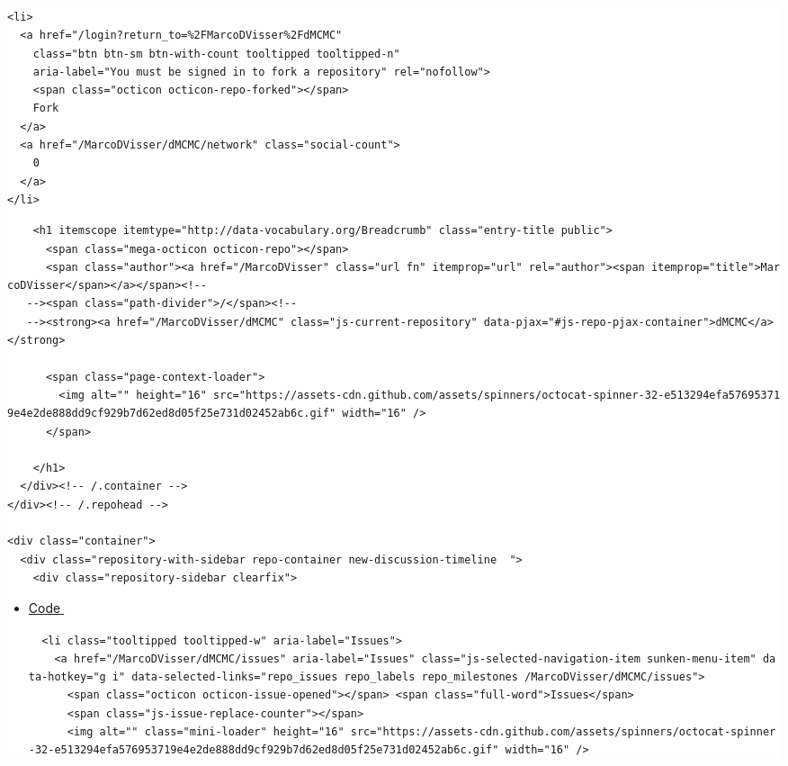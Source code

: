   </li>

    <li>
      <a href="/login?return_to=%2FMarcoDVisser%2FdMCMC"
        class="btn btn-sm btn-with-count tooltipped tooltipped-n"
        aria-label="You must be signed in to fork a repository" rel="nofollow">
        <span class="octicon octicon-repo-forked"></span>
        Fork
      </a>
      <a href="/MarcoDVisser/dMCMC/network" class="social-count">
        0
      </a>
    </li>
</ul>

        <h1 itemscope itemtype="http://data-vocabulary.org/Breadcrumb" class="entry-title public">
          <span class="mega-octicon octicon-repo"></span>
          <span class="author"><a href="/MarcoDVisser" class="url fn" itemprop="url" rel="author"><span itemprop="title">MarcoDVisser</span></a></span><!--
       --><span class="path-divider">/</span><!--
       --><strong><a href="/MarcoDVisser/dMCMC" class="js-current-repository" data-pjax="#js-repo-pjax-container">dMCMC</a></strong>

          <span class="page-context-loader">
            <img alt="" height="16" src="https://assets-cdn.github.com/assets/spinners/octocat-spinner-32-e513294efa576953719e4e2de888dd9cf929b7d62ed8d05f25e731d02452ab6c.gif" width="16" />
          </span>

        </h1>
      </div><!-- /.container -->
    </div><!-- /.repohead -->

    <div class="container">
      <div class="repository-with-sidebar repo-container new-discussion-timeline  ">
        <div class="repository-sidebar clearfix">
            
<nav class="sunken-menu repo-nav js-repo-nav js-sidenav-container-pjax js-octicon-loaders"
     role="navigation"
     data-pjax="#js-repo-pjax-container"
     data-issue-count-url="/MarcoDVisser/dMCMC/issues/counts">
  <ul class="sunken-menu-group">
    <li class="tooltipped tooltipped-w" aria-label="Code">
      <a href="/MarcoDVisser/dMCMC" aria-label="Code" class="selected js-selected-navigation-item sunken-menu-item" data-hotkey="g c" data-selected-links="repo_source repo_downloads repo_commits repo_releases repo_tags repo_branches /MarcoDVisser/dMCMC">
        <span class="octicon octicon-code"></span> <span class="full-word">Code</span>
        <img alt="" class="mini-loader" height="16" src="https://assets-cdn.github.com/assets/spinners/octocat-spinner-32-e513294efa576953719e4e2de888dd9cf929b7d62ed8d05f25e731d02452ab6c.gif" width="16" />
</a>    </li>

      <li class="tooltipped tooltipped-w" aria-label="Issues">
        <a href="/MarcoDVisser/dMCMC/issues" aria-label="Issues" class="js-selected-navigation-item sunken-menu-item" data-hotkey="g i" data-selected-links="repo_issues repo_labels repo_milestones /MarcoDVisser/dMCMC/issues">
          <span class="octicon octicon-issue-opened"></span> <span class="full-word">Issues</span>
          <span class="js-issue-replace-counter"></span>
          <img alt="" class="mini-loader" height="16" src="https://assets-cdn.github.com/assets/spinners/octocat-spinner-32-e513294efa576953719e4e2de888dd9cf929b7d62ed8d05f25e731d02452ab6c.gif" width="16" />
</a>      </li>
